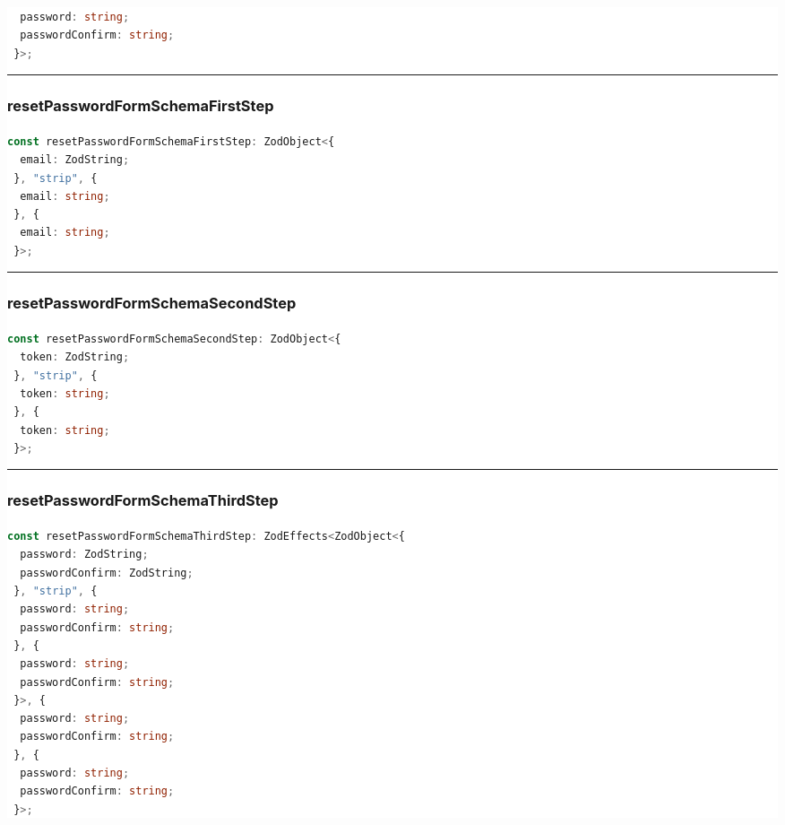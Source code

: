 ```ts
  password: string;
  passwordConfirm: string;
 }>;
```

***

### resetPasswordFormSchemaFirstStep

```ts
const resetPasswordFormSchemaFirstStep: ZodObject<{
  email: ZodString;
 }, "strip", {
  email: string;
 }, {
  email: string;
 }>;
```

***

### resetPasswordFormSchemaSecondStep

```ts
const resetPasswordFormSchemaSecondStep: ZodObject<{
  token: ZodString;
 }, "strip", {
  token: string;
 }, {
  token: string;
 }>;
```

***

### resetPasswordFormSchemaThirdStep

```ts
const resetPasswordFormSchemaThirdStep: ZodEffects<ZodObject<{
  password: ZodString;
  passwordConfirm: ZodString;
 }, "strip", {
  password: string;
  passwordConfirm: string;
 }, {
  password: string;
  passwordConfirm: string;
 }>, {
  password: string;
  passwordConfirm: string;
 }, {
  password: string;
  passwordConfirm: string;
 }>;
```
